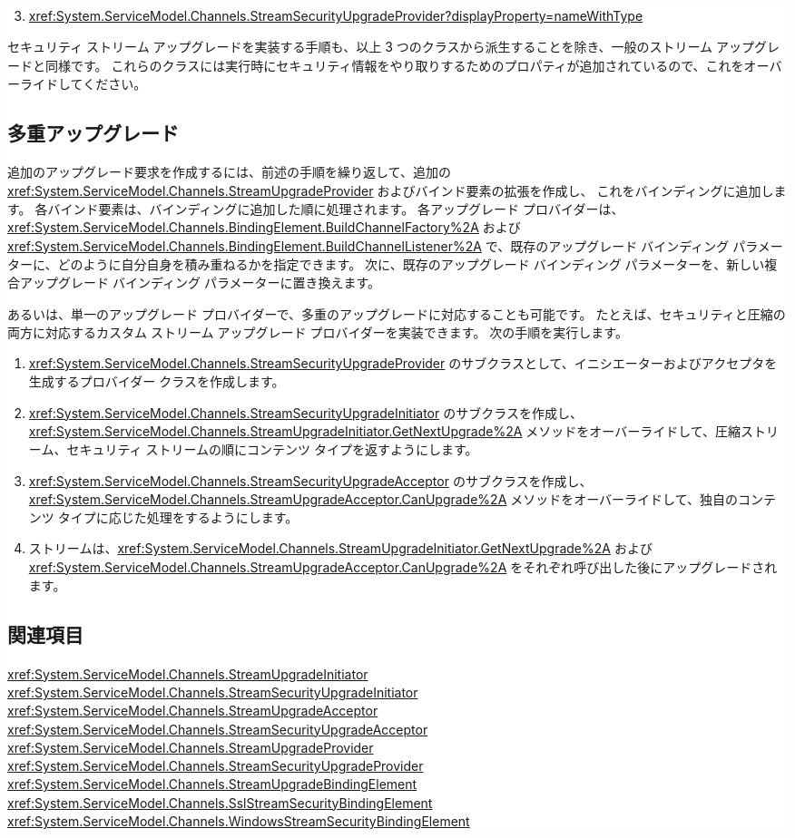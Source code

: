 3.  <xref:System.ServiceModel.Channels.StreamSecurityUpgradeProvider?displayProperty=nameWithType>  
  
 セキュリティ ストリーム アップグレードを実装する手順も、以上 3 つのクラスから派生することを除き、一般のストリーム アップグレードと同様です。 これらのクラスには実行時にセキュリティ情報をやり取りするためのプロパティが追加されているので、これをオーバーライドしてください。  
  
## <a name="multiple-upgrades"></a>多重アップグレード  
 追加のアップグレード要求を作成するには、前述の手順を繰り返して、追加の <xref:System.ServiceModel.Channels.StreamUpgradeProvider> およびバインド要素の拡張を作成し、 これをバインディングに追加します。 各バインド要素は、バインディングに追加した順に処理されます。 各アップグレード プロバイダーは、<xref:System.ServiceModel.Channels.BindingElement.BuildChannelFactory%2A> および <xref:System.ServiceModel.Channels.BindingElement.BuildChannelListener%2A> で、既存のアップグレード バインディング パラメーターに、どのように自分自身を積み重ねるかを指定できます。 次に、既存のアップグレード バインディング パラメーターを、新しい複合アップグレード バインディング パラメーターに置き換えます。  
  
 あるいは、単一のアップグレード プロバイダーで、多重のアップグレードに対応することも可能です。 たとえば、セキュリティと圧縮の両方に対応するカスタム ストリーム アップグレード プロバイダーを実装できます。 次の手順を実行します。  
  
1.  <xref:System.ServiceModel.Channels.StreamSecurityUpgradeProvider> のサブクラスとして、イニシエーターおよびアクセプタを生成するプロバイダー クラスを作成します。  
  
2.  <xref:System.ServiceModel.Channels.StreamSecurityUpgradeInitiator> のサブクラスを作成し、<xref:System.ServiceModel.Channels.StreamUpgradeInitiator.GetNextUpgrade%2A> メソッドをオーバーライドして、圧縮ストリーム、セキュリティ ストリームの順にコンテンツ タイプを返すようにします。  
  
3.  <xref:System.ServiceModel.Channels.StreamSecurityUpgradeAcceptor> のサブクラスを作成し、<xref:System.ServiceModel.Channels.StreamUpgradeAcceptor.CanUpgrade%2A> メソッドをオーバーライドして、独自のコンテンツ タイプに応じた処理をするようにします。  
  
4.  ストリームは、<xref:System.ServiceModel.Channels.StreamUpgradeInitiator.GetNextUpgrade%2A> および <xref:System.ServiceModel.Channels.StreamUpgradeAcceptor.CanUpgrade%2A> をそれぞれ呼び出した後にアップグレードされます。  
  
## <a name="see-also"></a>関連項目  
 <xref:System.ServiceModel.Channels.StreamUpgradeInitiator>  
 <xref:System.ServiceModel.Channels.StreamSecurityUpgradeInitiator>  
 <xref:System.ServiceModel.Channels.StreamUpgradeAcceptor>  
 <xref:System.ServiceModel.Channels.StreamSecurityUpgradeAcceptor>  
 <xref:System.ServiceModel.Channels.StreamUpgradeProvider>  
 <xref:System.ServiceModel.Channels.StreamSecurityUpgradeProvider>  
 <xref:System.ServiceModel.Channels.StreamUpgradeBindingElement>  
 <xref:System.ServiceModel.Channels.SslStreamSecurityBindingElement>  
 <xref:System.ServiceModel.Channels.WindowsStreamSecurityBindingElement>
